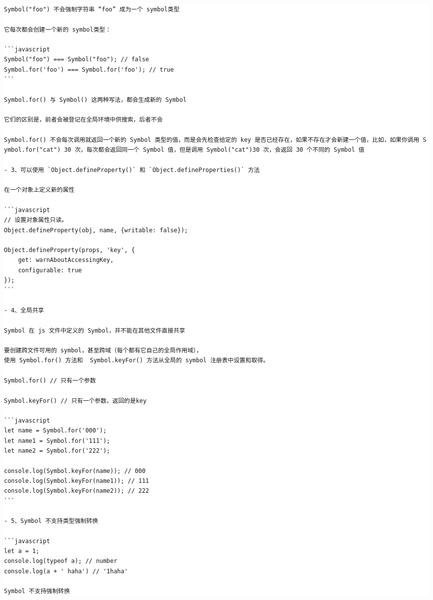     Symbol("foo") 不会强制字符串 “foo” 成为一个 symbol类型
    
    它每次都会创建一个新的 symbol类型：

    ```javascript
    Symbol("foo") === Symbol("foo"); // false
    Symbol.for('foo') === Symbol.for('foo'); // true
    ```

    Symbol.for() 与 Symbol() 这两种写法，都会生成新的 Symbol
    
    它们的区别是，前者会被登记在全局环境中供搜索，后者不会
    
    Symbol.for() 不会每次调用就返回一个新的 Symbol 类型的值，而是会先检查给定的 key 是否已经存在，如果不存在才会新建一个值，比如，如果你调用 Symbol.for("cat") 30 次，每次都会返回同一个 Symbol 值，但是调用 Symbol("cat")30 次，会返回 30 个不同的 Symbol 值

    - 3、可以使用 `Object.defineProperty()` 和 `Object.defineProperties()` 方法

    在一个对象上定义新的属性

    ```javascript
    // 设置对象属性只读。
    Object.defineProperty(obj, name, {writable: false});

    Object.defineProperty(props, 'key', {
        get: warnAboutAccessingKey,
        configurable: true
    });
    ```

    - 4、全局共享

    Symbol 在 js 文件中定义的 Symbol，并不能在其他文件直接共享

    要创建跨文件可用的 symbol，甚至跨域（每个都有它自己的全局作用域），
    使用 Symbol.for() 方法和  Symbol.keyFor() 方法从全局的 symbol 注册表中设置和取得。

    Symbol.for() // 只有一个参数

    Symbol.keyFor() // 只有一个参数，返回的是key

    ```javascript
    let name = Symbol.for('000');
    let name1 = Symbol.for('111');
    let name2 = Symbol.for('222');

    console.log(Symbol.keyFor(name)); // 000
    console.log(Symbol.keyFor(name1)); // 111
    console.log(Symbol.keyFor(name2)); // 222
    ```

    - 5、Symbol 不支持类型强制转换

    ```javascript
    let a = 1;
    console.log(typeof a); // number
    console.log(a + ' haha') // '1haha'

    Symbol 不支持强制转换
